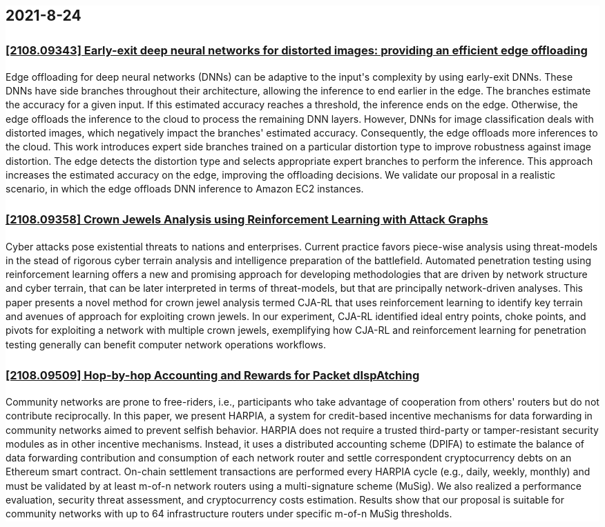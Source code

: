 
## 2021-8-24

### [[2108.09343] Early-exit deep neural networks for distorted images: providing an efficient edge offloading](http://arxiv.org/abs/2108.09343)


  Edge offloading for deep neural networks (DNNs) can be adaptive to the
input's complexity by using early-exit DNNs. These DNNs have side branches
throughout their architecture, allowing the inference to end earlier in the
edge. The branches estimate the accuracy for a given input. If this estimated
accuracy reaches a threshold, the inference ends on the edge. Otherwise, the
edge offloads the inference to the cloud to process the remaining DNN layers.
However, DNNs for image classification deals with distorted images, which
negatively impact the branches' estimated accuracy. Consequently, the edge
offloads more inferences to the cloud. This work introduces expert side
branches trained on a particular distortion type to improve robustness against
image distortion. The edge detects the distortion type and selects appropriate
expert branches to perform the inference. This approach increases the estimated
accuracy on the edge, improving the offloading decisions. We validate our
proposal in a realistic scenario, in which the edge offloads DNN inference to
Amazon EC2 instances.

    

### [[2108.09358] Crown Jewels Analysis using Reinforcement Learning with Attack Graphs](http://arxiv.org/abs/2108.09358)


  Cyber attacks pose existential threats to nations and enterprises. Current
practice favors piece-wise analysis using threat-models in the stead of
rigorous cyber terrain analysis and intelligence preparation of the
battlefield. Automated penetration testing using reinforcement learning offers
a new and promising approach for developing methodologies that are driven by
network structure and cyber terrain, that can be later interpreted in terms of
threat-models, but that are principally network-driven analyses. This paper
presents a novel method for crown jewel analysis termed CJA-RL that uses
reinforcement learning to identify key terrain and avenues of approach for
exploiting crown jewels. In our experiment, CJA-RL identified ideal entry
points, choke points, and pivots for exploiting a network with multiple crown
jewels, exemplifying how CJA-RL and reinforcement learning for penetration
testing generally can benefit computer network operations workflows.

    

### [[2108.09509] Hop-by-hop Accounting and Rewards for Packet dIspAtching](http://arxiv.org/abs/2108.09509)


  Community networks are prone to free-riders, i.e., participants who take
advantage of cooperation from others' routers but do not contribute
reciprocally. In this paper, we present HARPIA, a system for credit-based
incentive mechanisms for data forwarding in community networks aimed to prevent
selfish behavior. HARPIA does not require a trusted third-party or
tamper-resistant security modules as in other incentive mechanisms. Instead, it
uses a distributed accounting scheme (DPIFA) to estimate the balance of data
forwarding contribution and consumption of each network router and settle
correspondent cryptocurrency debts on an Ethereum smart contract. On-chain
settlement transactions are performed every HARPIA cycle (e.g., daily, weekly,
monthly) and must be validated by at least m-of-n network routers using a
multi-signature scheme (MuSig). We also realized a performance evaluation,
security threat assessment, and cryptocurrency costs estimation. Results show
that our proposal is suitable for community networks with up to 64
infrastructure routers under specific m-of-n MuSig thresholds.
